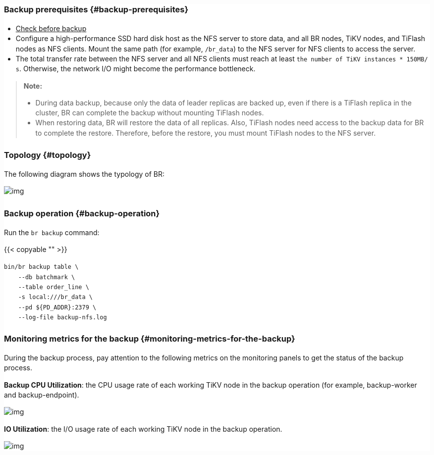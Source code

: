 ### Backup prerequisites {#backup-prerequisites}

-   [Check before backup](#check-before-backup)
-   Configure a high-performance SSD hard disk host as the NFS server to store data, and all BR nodes, TiKV nodes, and TiFlash nodes as NFS clients. Mount the same path (for example, `/br_data`) to the NFS server for NFS clients to access the server.
-   The total transfer rate between the NFS server and all NFS clients must reach at least `the number of TiKV instances * 150MB/s`. Otherwise, the network I/O might become the performance bottleneck.

> **Note:**
>
> -   During data backup, because only the data of leader replicas are backed up, even if there is a TiFlash replica in the cluster, BR can complete the backup without mounting TiFlash nodes.
> -   When restoring data, BR will restore the data of all replicas. Also, TiFlash nodes need access to the backup data for BR to complete the restore. Therefore, before the restore, you must mount TiFlash nodes to the NFS server.

### Topology {#topology}

The following diagram shows the typology of BR:

![img](/media/br/backup-nfs-deploy.png)

### Backup operation {#backup-operation}

Run the `br backup` command:

{{< copyable "" >}}

```shell
bin/br backup table \
    --db batchmark \
    --table order_line \
    -s local:///br_data \
    --pd ${PD_ADDR}:2379 \
    --log-file backup-nfs.log
```

### Monitoring metrics for the backup {#monitoring-metrics-for-the-backup}

During the backup process, pay attention to the following metrics on the monitoring panels to get the status of the backup process.

**Backup CPU Utilization**: the CPU usage rate of each working TiKV node in the backup operation (for example, backup-worker and backup-endpoint).

![img](/media/br/backup-cpu.png)

**IO Utilization**: the I/O usage rate of each working TiKV node in the backup operation.

![img](/media/br/backup-io.png)
